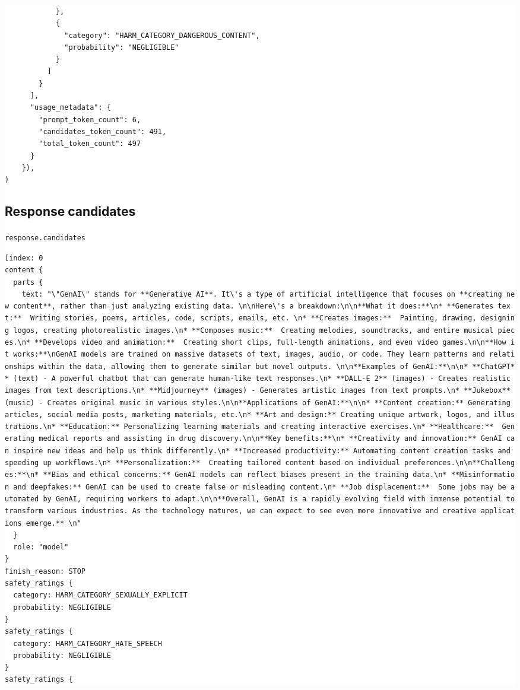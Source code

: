                 },
                {
                  "category": "HARM_CATEGORY_DANGEROUS_CONTENT",
                  "probability": "NEGLIGIBLE"
                }
              ]
            }
          ],
          "usage_metadata": {
            "prompt_token_count": 6,
            "candidates_token_count": 491,
            "total_token_count": 497
          }
        }),
    )



## Response candidates


```python
response.candidates
```




    [index: 0
    content {
      parts {
        text: "\"GenAI\" stands for **Generative AI**. It\'s a type of artificial intelligence that focuses on **creating new content**, rather than just analyzing existing data. \n\nHere\'s a breakdown:\n\n**What it does:**\n* **Generates text:**  Writing stories, poems, articles, code, scripts, emails, etc. \n* **Creates images:**  Painting, drawing, designing logos, creating photorealistic images.\n* **Composes music:**  Creating melodies, soundtracks, and entire musical pieces.\n* **Develops video and animation:**  Creating short clips, full-length animations, and even video games.\n\n**How it works:**\nGenAI models are trained on massive datasets of text, images, audio, or code. They learn patterns and relationships within the data, allowing them to generate similar but novel outputs. \n\n**Examples of GenAI:**\n\n* **ChatGPT** (text) - A powerful chatbot that can generate human-like text responses.\n* **DALL-E 2** (images) - Creates realistic images from text descriptions.\n* **Midjourney** (images) - Generates artistic images from text prompts.\n* **Jukebox** (music) - Creates original music in various styles.\n\n**Applications of GenAI:**\n\n* **Content creation:** Generating articles, social media posts, marketing materials, etc.\n* **Art and design:** Creating unique artwork, logos, and illustrations.\n* **Education:** Personalizing learning materials and creating interactive exercises.\n* **Healthcare:**  Generating medical reports and assisting in drug discovery.\n\n**Key benefits:**\n* **Creativity and innovation:** GenAI can inspire new ideas and help us think differently.\n* **Increased productivity:** Automating content creation tasks and speeding up workflows.\n* **Personalization:**  Creating tailored content based on individual preferences.\n\n**Challenges:**\n* **Bias and ethical concerns:** GenAI models can reflect biases present in the training data.\n* **Misinformation and deepfakes:** GenAI can be used to create false or misleading content.\n* **Job displacement:**  Some jobs may be automated by GenAI, requiring workers to adapt.\n\n**Overall, GenAI is a rapidly evolving field with immense potential to transform various industries. As the technology matures, we can expect to see even more innovative and creative applications emerge.** \n"
      }
      role: "model"
    }
    finish_reason: STOP
    safety_ratings {
      category: HARM_CATEGORY_SEXUALLY_EXPLICIT
      probability: NEGLIGIBLE
    }
    safety_ratings {
      category: HARM_CATEGORY_HATE_SPEECH
      probability: NEGLIGIBLE
    }
    safety_ratings {
